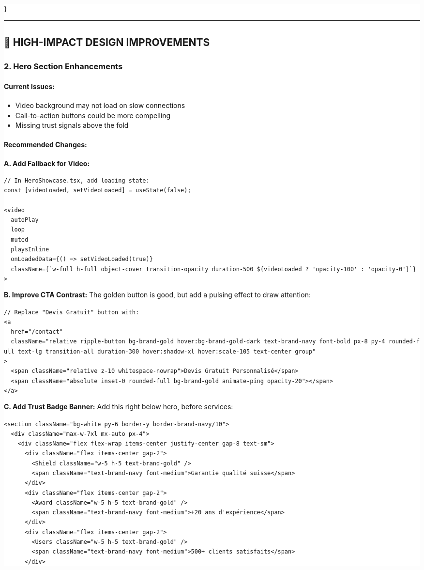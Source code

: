 ```ts
}
```

---

## 🎨 HIGH-IMPACT DESIGN IMPROVEMENTS

### 2. **Hero Section Enhancements**

#### Current Issues:
- Video background may not load on slow connections
- Call-to-action buttons could be more compelling
- Missing trust signals above the fold

#### Recommended Changes:

**A. Add Fallback for Video:**
```tsx
// In HeroShowcase.tsx, add loading state:
const [videoLoaded, setVideoLoaded] = useState(false);

<video
  autoPlay
  loop
  muted
  playsInline
  onLoadedData={() => setVideoLoaded(true)}
  className={`w-full h-full object-cover transition-opacity duration-500 ${videoLoaded ? 'opacity-100' : 'opacity-0'}`}
>
```

**B. Improve CTA Contrast:**
The golden button is good, but add a pulsing effect to draw attention:
```tsx
// Replace "Devis Gratuit" button with:
<a
  href="/contact"
  className="relative ripple-button bg-brand-gold hover:bg-brand-gold-dark text-brand-navy font-bold px-8 py-4 rounded-full text-lg transition-all duration-300 hover:shadow-xl hover:scale-105 text-center group"
>
  <span className="relative z-10 whitespace-nowrap">Devis Gratuit Personnalisé</span>
  <span className="absolute inset-0 rounded-full bg-brand-gold animate-ping opacity-20"></span>
</a>
```

**C. Add Trust Badge Banner:**
Add this right below hero, before services:
```tsx
<section className="bg-white py-6 border-y border-brand-navy/10">
  <div className="max-w-7xl mx-auto px-4">
    <div className="flex flex-wrap items-center justify-center gap-8 text-sm">
      <div className="flex items-center gap-2">
        <Shield className="w-5 h-5 text-brand-gold" />
        <span className="text-brand-navy font-medium">Garantie qualité suisse</span>
      </div>
      <div className="flex items-center gap-2">
        <Award className="w-5 h-5 text-brand-gold" />
        <span className="text-brand-navy font-medium">+20 ans d'expérience</span>
      </div>
      <div className="flex items-center gap-2">
        <Users className="w-5 h-5 text-brand-gold" />
        <span className="text-brand-navy font-medium">500+ clients satisfaits</span>
      </div>
```